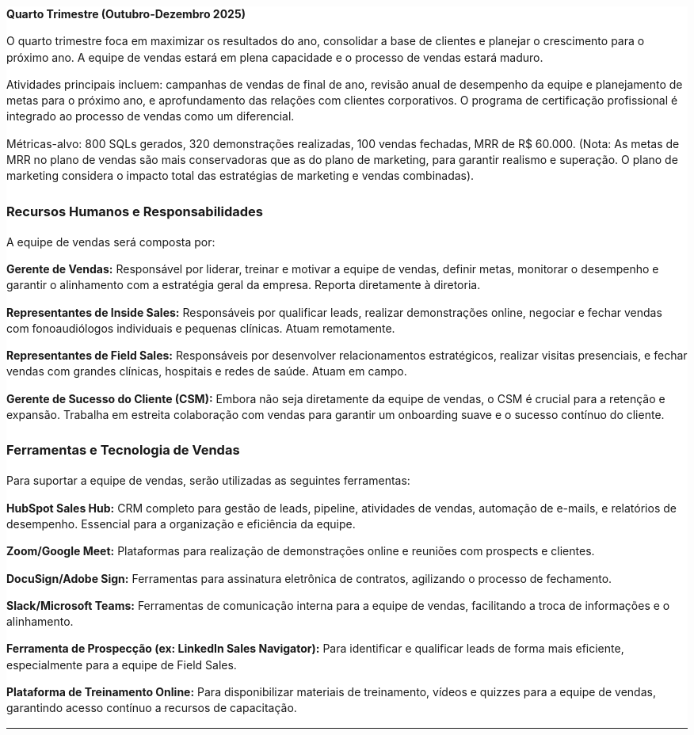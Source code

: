 **Quarto Trimestre (Outubro-Dezembro 2025)**

O quarto trimestre foca em maximizar os resultados do ano, consolidar a base de clientes e planejar o crescimento para o próximo ano. A equipe de vendas estará em plena capacidade e o processo de vendas estará maduro.

Atividades principais incluem: campanhas de vendas de final de ano, revisão anual de desempenho da equipe e planejamento de metas para o próximo ano, e aprofundamento das relações com clientes corporativos. O programa de certificação profissional é integrado ao processo de vendas como um diferencial.

Métricas-alvo: 800 SQLs gerados, 320 demonstrações realizadas, 100 vendas fechadas, MRR de R$ 60.000. (Nota: As metas de MRR no plano de vendas são mais conservadoras que as do plano de marketing, para garantir realismo e superação. O plano de marketing considera o impacto total das estratégias de marketing e vendas combinadas).

### Recursos Humanos e Responsabilidades

A equipe de vendas será composta por:

**Gerente de Vendas:** Responsável por liderar, treinar e motivar a equipe de vendas, definir metas, monitorar o desempenho e garantir o alinhamento com a estratégia geral da empresa. Reporta diretamente à diretoria.

**Representantes de Inside Sales:** Responsáveis por qualificar leads, realizar demonstrações online, negociar e fechar vendas com fonoaudiólogos individuais e pequenas clínicas. Atuam remotamente.

**Representantes de Field Sales:** Responsáveis por desenvolver relacionamentos estratégicos, realizar visitas presenciais, e fechar vendas com grandes clínicas, hospitais e redes de saúde. Atuam em campo.

**Gerente de Sucesso do Cliente (CSM):** Embora não seja diretamente da equipe de vendas, o CSM é crucial para a retenção e expansão. Trabalha em estreita colaboração com vendas para garantir um onboarding suave e o sucesso contínuo do cliente.

### Ferramentas e Tecnologia de Vendas

Para suportar a equipe de vendas, serão utilizadas as seguintes ferramentas:

**HubSpot Sales Hub:** CRM completo para gestão de leads, pipeline, atividades de vendas, automação de e-mails, e relatórios de desempenho. Essencial para a organização e eficiência da equipe.

**Zoom/Google Meet:** Plataformas para realização de demonstrações online e reuniões com prospects e clientes.

**DocuSign/Adobe Sign:** Ferramentas para assinatura eletrônica de contratos, agilizando o processo de fechamento.

**Slack/Microsoft Teams:** Ferramentas de comunicação interna para a equipe de vendas, facilitando a troca de informações e o alinhamento.

**Ferramenta de Prospecção (ex: LinkedIn Sales Navigator):** Para identificar e qualificar leads de forma mais eficiente, especialmente para a equipe de Field Sales.

**Plataforma de Treinamento Online:** Para disponibilizar materiais de treinamento, vídeos e quizzes para a equipe de vendas, garantindo acesso contínuo a recursos de capacitação.

---
